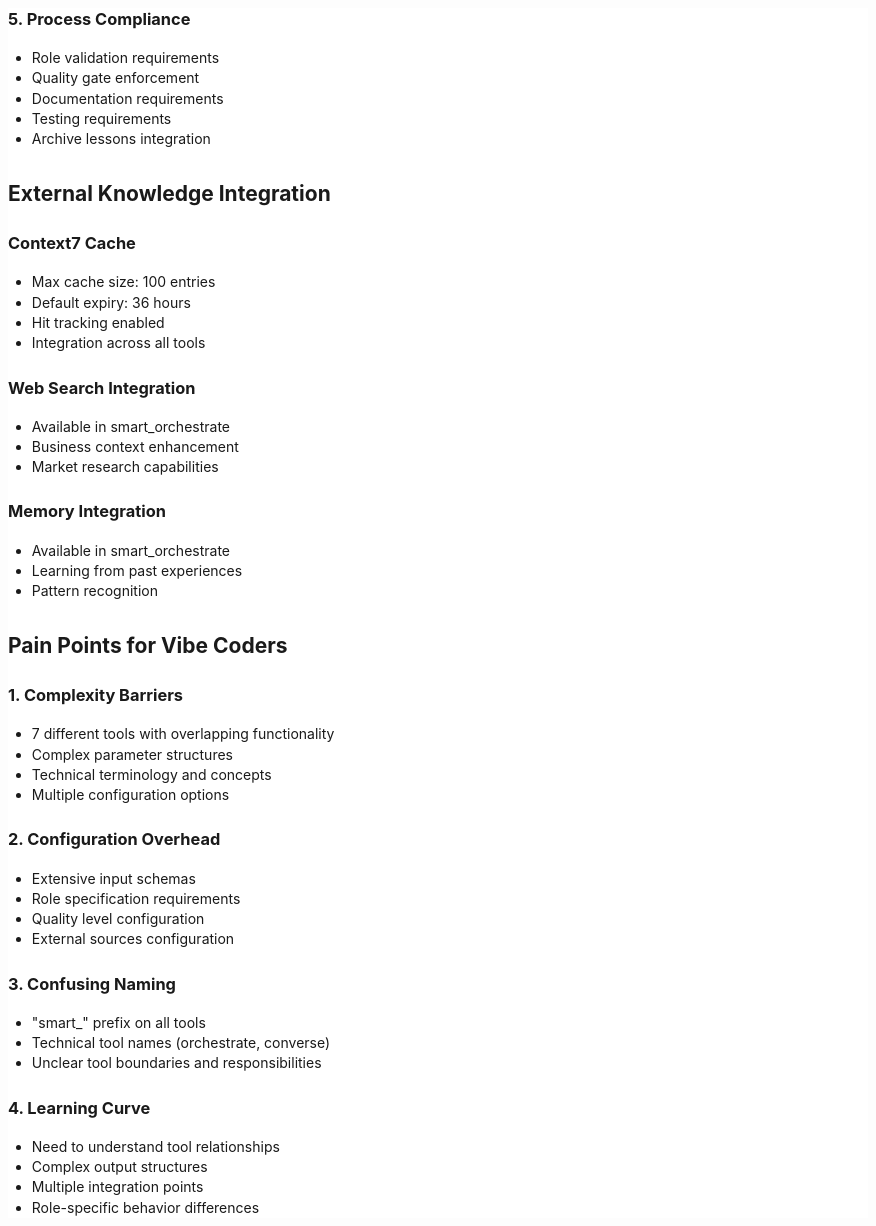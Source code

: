 ### 5. Process Compliance
- Role validation requirements
- Quality gate enforcement
- Documentation requirements
- Testing requirements
- Archive lessons integration

## External Knowledge Integration

### Context7 Cache
- Max cache size: 100 entries
- Default expiry: 36 hours
- Hit tracking enabled
- Integration across all tools

### Web Search Integration
- Available in smart_orchestrate
- Business context enhancement
- Market research capabilities

### Memory Integration
- Available in smart_orchestrate
- Learning from past experiences
- Pattern recognition

## Pain Points for Vibe Coders

### 1. Complexity Barriers
- 7 different tools with overlapping functionality
- Complex parameter structures
- Technical terminology and concepts
- Multiple configuration options

### 2. Configuration Overhead
- Extensive input schemas
- Role specification requirements
- Quality level configuration
- External sources configuration

### 3. Confusing Naming
- "smart_" prefix on all tools
- Technical tool names (orchestrate, converse)
- Unclear tool boundaries and responsibilities

### 4. Learning Curve
- Need to understand tool relationships
- Complex output structures
- Multiple integration points
- Role-specific behavior differences
